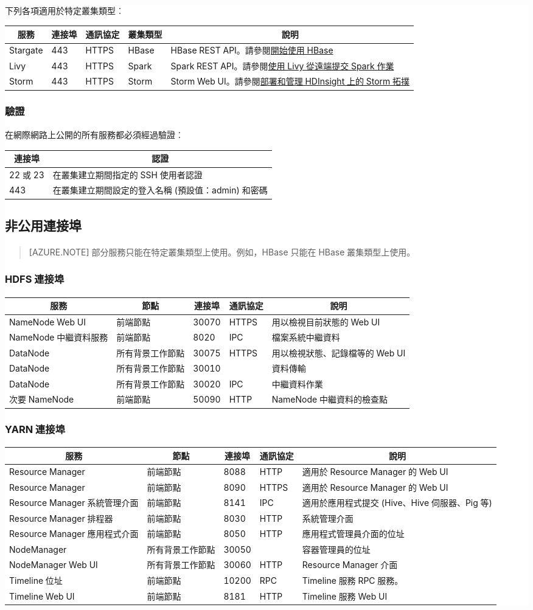 下列各項適用於特定叢集類型︰

| 服務 | 連接埠 | 通訊協定 |叢集類型 | 說明 |
| ------------ | ---- |  ----------- | --- | ----------- |
| Stargate | 443 | HTTPS | HBase | HBase REST API。請參閱[開始使用 HBase](hdinsight-hbase-tutorial-get-started-linux.md) |
| Livy | 443 | HTTPS | Spark | Spark REST API。請參閱[使用 Livy 從遠端提交 Spark 作業](hdinsight-apache-spark-livy-rest-interface.md) |
| Storm | 443 | HTTPS | Storm | Storm Web UI。請參閱[部署和管理 HDInsight 上的 Storm 拓撲](hdinsight-storm-deploy-monitor-topology-linux.md)

### 驗證

在網際網路上公開的所有服務都必須經過驗證︰

| 連接埠 | 認證 |
| ---- | ----------- |
| 22 或 23 | 在叢集建立期間指定的 SSH 使用者認證 |
| 443 | 在叢集建立期間設定的登入名稱 (預設值：admin) 和密碼 |

## 非公用連接埠

> [AZURE.NOTE] 部分服務只能在特定叢集類型上使用。例如，HBase 只能在 HBase 叢集類型上使用。

### HDFS 連接埠

| 服務 | 節點 | 連接埠 | 通訊協定 | 說明 |
| ------- | ------- | ---- | -------- | ----------- | 
| NameNode Web UI | 前端節點 | 30070 | HTTPS | 用以檢視目前狀態的 Web UI |
| NameNode 中繼資料服務 | 前端節點 | 8020 | IPC | 檔案系統中繼資料 
| DataNode | 所有背景工作節點 | 30075 | HTTPS | 用以檢視狀態、記錄檔等的 Web UI |
| DataNode | 所有背景工作節點 | 30010 | &nbsp; | 資料傳輸 |
| DataNode | 所有背景工作節點 | 30020 | IPC | 中繼資料作業 |
| 次要 NameNode | 前端節點 | 50090 | HTTP | NameNode 中繼資料的檢查點 |

### YARN 連接埠

| 服務 | 節點 | 連接埠 | 通訊協定 | 說明 |
| ------- | ------- | ---- | -------- | ----------- |
| Resource Manager | 前端節點 | 8088 | HTTP | 適用於 Resource Manager 的 Web UI |
| Resource Manager | 前端節點 | 8090 | HTTPS | 適用於 Resource Manager 的 Web UI |
| Resource Manager 系統管理介面 | 前端節點 | 8141 | IPC | 適用於應用程式提交 (Hive、Hive 伺服器、Pig 等) |
| Resource Manager 排程器 | 前端節點 | 8030 | HTTP | 系統管理介面 |
| Resource Manager 應用程式介面 | 前端節點 | 8050 | HTTP |應用程式管理員介面的位址 |
| NodeManager | 所有背景工作節點 | 30050 | &nbsp; | 容器管理員的位址 |
| NodeManager Web UI | 所有背景工作節點 | 30060 | HTTP | Resource Manager 介面 |
| Timeline 位址 | 前端節點 | 10200 | RPC | Timeline 服務 RPC 服務。 |
| Timeline Web UI | 前端節點 | 8181 | HTTP | Timeline 服務 Web UI |
